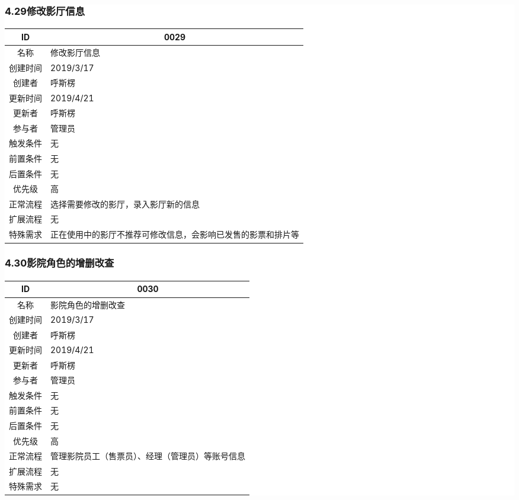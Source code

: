  

### 4.29修改影厅信息
| ID | 0029 |
| :---------: | ------|
| 名称 | 修改影厅信息 |
| 创建时间 | 2019/3/17 |
| 创建者 | 呼斯楞 |
| 更新时间 | 2019/4/21 |
| 更新者 | 呼斯楞 |
| 参与者 | 管理员 |
| 触发条件 | 无 |
| 前置条件 | 无 |
| 后置条件 | 无 |
| 优先级 | 高 |
| 正常流程 | 选择需要修改的影厅，录入影厅新的信息                         |  
| 扩展流程 |无|        
| 特殊需求 | 正在使用中的影厅不推荐可修改信息，会影响已发售的影票和排片等 |        

 

### 4.30影院角色的增删改查
| ID | 0030 |
| :---------: | ------|
| 名称 | 影院角色的增删改查 |
| 创建时间 | 2019/3/17 |
| 创建者 | 呼斯楞 |
| 更新时间 | 2019/4/21 |
| 更新者 | 呼斯楞 |
| 参与者 | 管理员 |
| 触发条件 | 无 |
| 前置条件 | 无 |
| 后置条件 | 无 |
| 优先级 | 高 |
| 正常流程 | 管理影院员工（售票员）、经理（管理员）等账号信息 |        
| 扩展流程 |                        无                          |        
| 特殊需求 |                          无                        |        
